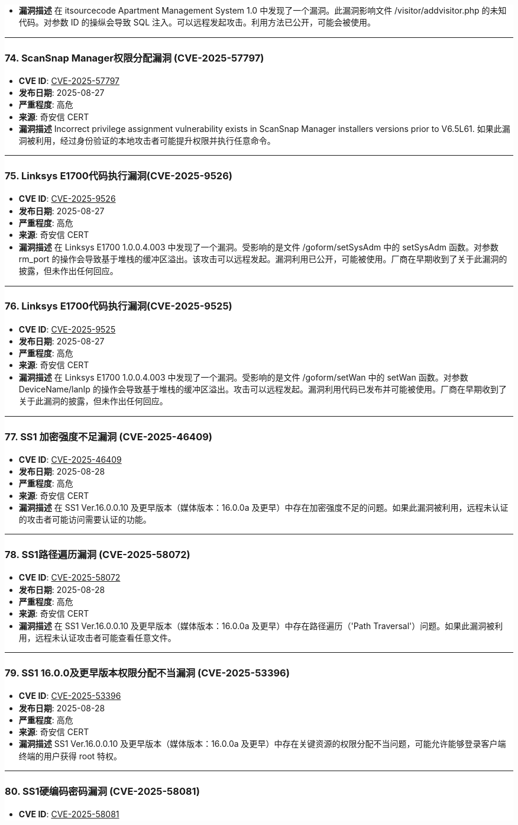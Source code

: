 - **漏洞描述**
在 itsourcecode Apartment Management System 1.0 中发现了一个漏洞。此漏洞影响文件 /visitor/addvisitor.php 的未知代码。对参数 ID 的操纵会导致 SQL 注入。可以远程发起攻击。利用方法已公开，可能会被使用。
---
### 74. ScanSnap Manager权限分配漏洞 (CVE-2025-57797)
- **CVE ID**: [CVE-2025-57797](https://cve.mitre.org/cgi-bin/cvename.cgi?name=CVE-2025-57797)
- **发布日期**: 2025-08-27
- **严重程度**: 高危
- **来源**: 奇安信 CERT
- **漏洞描述**
Incorrect privilege assignment vulnerability exists in ScanSnap Manager installers versions prior to V6.5L61. 如果此漏洞被利用，经过身份验证的本地攻击者可能提升权限并执行任意命令。
---
### 75. Linksys E1700代码执行漏洞(CVE-2025-9526)
- **CVE ID**: [CVE-2025-9526](https://cve.mitre.org/cgi-bin/cvename.cgi?name=CVE-2025-9526)
- **发布日期**: 2025-08-27
- **严重程度**: 高危
- **来源**: 奇安信 CERT
- **漏洞描述**
在 Linksys E1700 1.0.0.4.003 中发现了一个漏洞。受影响的是文件 /goform/setSysAdm 中的 setSysAdm 函数。对参数 rm_port 的操作会导致基于堆栈的缓冲区溢出。该攻击可以远程发起。漏洞利用已公开，可能被使用。厂商在早期收到了关于此漏洞的披露，但未作出任何回应。
---
### 76. Linksys E1700代码执行漏洞(CVE-2025-9525)
- **CVE ID**: [CVE-2025-9525](https://cve.mitre.org/cgi-bin/cvename.cgi?name=CVE-2025-9525)
- **发布日期**: 2025-08-27
- **严重程度**: 高危
- **来源**: 奇安信 CERT
- **漏洞描述**
在 Linksys E1700 1.0.0.4.003 中发现了一个漏洞。受影响的是文件 /goform/setWan 中的 setWan 函数。对参数 DeviceName/lanIp 的操作会导致基于堆栈的缓冲区溢出。攻击可以远程发起。漏洞利用代码已发布并可能被使用。厂商在早期收到了关于此漏洞的披露，但未作出任何回应。
---
### 77. SS1 加密强度不足漏洞 (CVE-2025-46409)
- **CVE ID**: [CVE-2025-46409](https://cve.mitre.org/cgi-bin/cvename.cgi?name=CVE-2025-46409)
- **发布日期**: 2025-08-28
- **严重程度**: 高危
- **来源**: 奇安信 CERT
- **漏洞描述**
在 SS1 Ver.16.0.0.10 及更早版本（媒体版本：16.0.0a 及更早）中存在加密强度不足的问题。如果此漏洞被利用，远程未认证的攻击者可能访问需要认证的功能。
---
### 78. SS1路径遍历漏洞 (CVE-2025-58072)
- **CVE ID**: [CVE-2025-58072](https://cve.mitre.org/cgi-bin/cvename.cgi?name=CVE-2025-58072)
- **发布日期**: 2025-08-28
- **严重程度**: 高危
- **来源**: 奇安信 CERT
- **漏洞描述**
在 SS1 Ver.16.0.0.10 及更早版本（媒体版本：16.0.0a 及更早）中存在路径遍历（'Path Traversal'）问题。如果此漏洞被利用，远程未认证攻击者可能查看任意文件。
---
### 79. SS1 16.0.0及更早版本权限分配不当漏洞 (CVE-2025-53396)
- **CVE ID**: [CVE-2025-53396](https://cve.mitre.org/cgi-bin/cvename.cgi?name=CVE-2025-53396)
- **发布日期**: 2025-08-28
- **严重程度**: 高危
- **来源**: 奇安信 CERT
- **漏洞描述**
SS1 Ver.16.0.0.10 及更早版本（媒体版本：16.0.0a 及更早）中存在关键资源的权限分配不当问题，可能允许能够登录客户端终端的用户获得 root 特权。
---
### 80. SS1硬编码密码漏洞 (CVE-2025-58081)
- **CVE ID**: [CVE-2025-58081](https://cve.mitre.org/cgi-bin/cvename.cgi?name=CVE-2025-58081)
